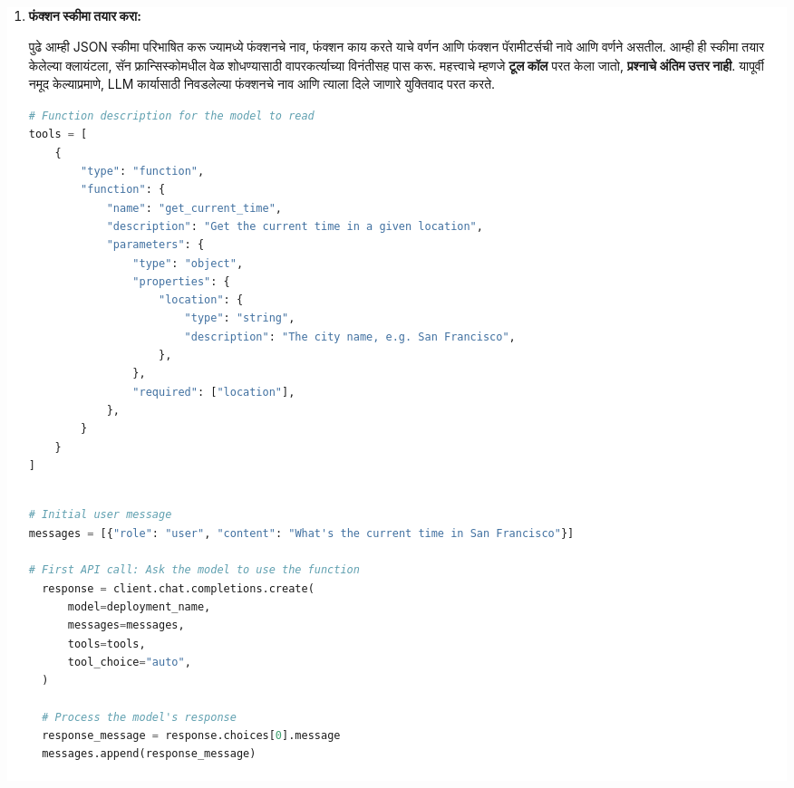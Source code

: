 1. **फंक्शन स्कीमा तयार करा:**

    पुढे आम्ही JSON स्कीमा परिभाषित करू ज्यामध्ये फंक्शनचे नाव, फंक्शन काय करते याचे वर्णन आणि फंक्शन पॅरामीटर्सची नावे आणि वर्णने असतील. 
    आम्ही ही स्कीमा तयार केलेल्या क्लायंटला, सॅन फ्रान्सिस्कोमधील वेळ शोधण्यासाठी वापरकर्त्याच्या विनंतीसह पास करू. महत्त्वाचे म्हणजे **टूल कॉल** परत केला जातो, **प्रश्नाचे अंतिम उत्तर नाही**. यापूर्वी नमूद केल्याप्रमाणे, LLM कार्यासाठी निवडलेल्या फंक्शनचे नाव आणि त्याला दिले जाणारे युक्तिवाद परत करते.

    ```python
    # Function description for the model to read
    tools = [
        {
            "type": "function",
            "function": {
                "name": "get_current_time",
                "description": "Get the current time in a given location",
                "parameters": {
                    "type": "object",
                    "properties": {
                        "location": {
                            "type": "string",
                            "description": "The city name, e.g. San Francisco",
                        },
                    },
                    "required": ["location"],
                },
            }
        }
    ]
    ```
   
    ```python
  
    # Initial user message
    messages = [{"role": "user", "content": "What's the current time in San Francisco"}] 
  
    # First API call: Ask the model to use the function
      response = client.chat.completions.create(
          model=deployment_name,
          messages=messages,
          tools=tools,
          tool_choice="auto",
      )
  
      # Process the model's response
      response_message = response.choices[0].message
      messages.append(response_message)
  
